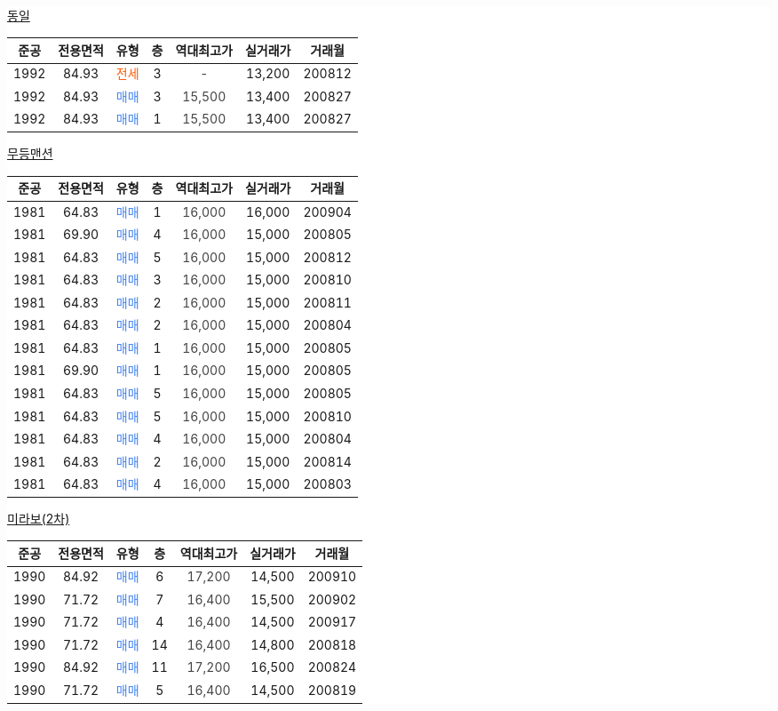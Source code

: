 [동일](https://search.naver.com/search.naver?query=%EA%B4%91%EC%A3%BC%EA%B4%91%EC%97%AD%EC%8B%9C+%EB%B6%81%EA%B5%AC+%EC%9A%B4%EC%95%94%EB%8F%99+%EB%8F%99%EC%9D%BC)

|준공|전용면적|유형|층|역대최고가|실거래가|거래월|
|:---:|:---:|:---:|:---:|:---:|:---:|:---:|
|1992|84.93|<span style="color:#ff5a00">전세</span>|3|<span style="color:#444444">-</span>|13,200|200812|
|1992|84.93|<span style="color:#4285f3">매매</span>|3|<span style="color:#444444">15,500</span>|13,400|200827|
|1992|84.93|<span style="color:#4285f3">매매</span>|1|<span style="color:#444444">15,500</span>|13,400|200827|

[무등맨션](https://search.naver.com/search.naver?query=%EA%B4%91%EC%A3%BC%EA%B4%91%EC%97%AD%EC%8B%9C+%EB%B6%81%EA%B5%AC+%EC%9A%B4%EC%95%94%EB%8F%99+%EB%AC%B4%EB%93%B1%EB%A7%A8%EC%85%98)

|준공|전용면적|유형|층|역대최고가|실거래가|거래월|
|:---:|:---:|:---:|:---:|:---:|:---:|:---:|
|1981|64.83|<span style="color:#4285f3">매매</span>|1|<span style="color:#444444">16,000</span>|16,000|200904|
|1981|69.90|<span style="color:#4285f3">매매</span>|4|<span style="color:#444444">16,000</span>|15,000|200805|
|1981|64.83|<span style="color:#4285f3">매매</span>|5|<span style="color:#444444">16,000</span>|15,000|200812|
|1981|64.83|<span style="color:#4285f3">매매</span>|3|<span style="color:#444444">16,000</span>|15,000|200810|
|1981|64.83|<span style="color:#4285f3">매매</span>|2|<span style="color:#444444">16,000</span>|15,000|200811|
|1981|64.83|<span style="color:#4285f3">매매</span>|2|<span style="color:#444444">16,000</span>|15,000|200804|
|1981|64.83|<span style="color:#4285f3">매매</span>|1|<span style="color:#444444">16,000</span>|15,000|200805|
|1981|69.90|<span style="color:#4285f3">매매</span>|1|<span style="color:#444444">16,000</span>|15,000|200805|
|1981|64.83|<span style="color:#4285f3">매매</span>|5|<span style="color:#444444">16,000</span>|15,000|200805|
|1981|64.83|<span style="color:#4285f3">매매</span>|5|<span style="color:#444444">16,000</span>|15,000|200810|
|1981|64.83|<span style="color:#4285f3">매매</span>|4|<span style="color:#444444">16,000</span>|15,000|200804|
|1981|64.83|<span style="color:#4285f3">매매</span>|2|<span style="color:#444444">16,000</span>|15,000|200814|
|1981|64.83|<span style="color:#4285f3">매매</span>|4|<span style="color:#444444">16,000</span>|15,000|200803|

[미라보(2차)](https://search.naver.com/search.naver?query=%EA%B4%91%EC%A3%BC%EA%B4%91%EC%97%AD%EC%8B%9C+%EB%B6%81%EA%B5%AC+%EC%9A%B4%EC%95%94%EB%8F%99+%EB%AF%B8%EB%9D%BC%EB%B3%B4%282%EC%B0%A8%29)

|준공|전용면적|유형|층|역대최고가|실거래가|거래월|
|:---:|:---:|:---:|:---:|:---:|:---:|:---:|
|1990|84.92|<span style="color:#4285f3">매매</span>|6|<span style="color:#444444">17,200</span>|14,500|200910|
|1990|71.72|<span style="color:#4285f3">매매</span>|7|<span style="color:#444444">16,400</span>|15,500|200902|
|1990|71.72|<span style="color:#4285f3">매매</span>|4|<span style="color:#444444">16,400</span>|14,500|200917|
|1990|71.72|<span style="color:#4285f3">매매</span>|14|<span style="color:#444444">16,400</span>|14,800|200818|
|1990|84.92|<span style="color:#4285f3">매매</span>|11|<span style="color:#444444">17,200</span>|16,500|200824|
|1990|71.72|<span style="color:#4285f3">매매</span>|5|<span style="color:#444444">16,400</span>|14,500|200819|

